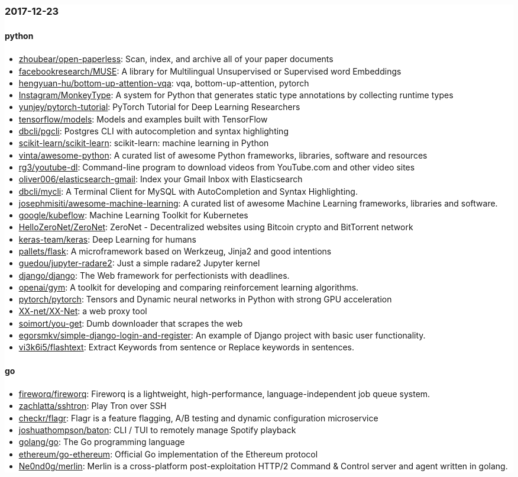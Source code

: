 ### 2017-12-23

#### python
* [zhoubear/open-paperless](https://github.com/zhoubear/open-paperless): Scan, index, and archive all of your paper documents
* [facebookresearch/MUSE](https://github.com/facebookresearch/MUSE): A library for Multilingual Unsupervised or Supervised word Embeddings
* [hengyuan-hu/bottom-up-attention-vqa](https://github.com/hengyuan-hu/bottom-up-attention-vqa): vqa, bottom-up-attention, pytorch
* [Instagram/MonkeyType](https://github.com/Instagram/MonkeyType): A system for Python that generates static type annotations by collecting runtime types
* [yunjey/pytorch-tutorial](https://github.com/yunjey/pytorch-tutorial): PyTorch Tutorial for Deep Learning Researchers
* [tensorflow/models](https://github.com/tensorflow/models): Models and examples built with TensorFlow
* [dbcli/pgcli](https://github.com/dbcli/pgcli): Postgres CLI with autocompletion and syntax highlighting
* [scikit-learn/scikit-learn](https://github.com/scikit-learn/scikit-learn): scikit-learn: machine learning in Python
* [vinta/awesome-python](https://github.com/vinta/awesome-python): A curated list of awesome Python frameworks, libraries, software and resources
* [rg3/youtube-dl](https://github.com/rg3/youtube-dl): Command-line program to download videos from YouTube.com and other video sites
* [oliver006/elasticsearch-gmail](https://github.com/oliver006/elasticsearch-gmail): Index your Gmail Inbox with Elasticsearch
* [dbcli/mycli](https://github.com/dbcli/mycli): A Terminal Client for MySQL with AutoCompletion and Syntax Highlighting.
* [josephmisiti/awesome-machine-learning](https://github.com/josephmisiti/awesome-machine-learning): A curated list of awesome Machine Learning frameworks, libraries and software.
* [google/kubeflow](https://github.com/google/kubeflow): Machine Learning Toolkit for Kubernetes
* [HelloZeroNet/ZeroNet](https://github.com/HelloZeroNet/ZeroNet): ZeroNet - Decentralized websites using Bitcoin crypto and BitTorrent network
* [keras-team/keras](https://github.com/keras-team/keras): Deep Learning for humans
* [pallets/flask](https://github.com/pallets/flask): A microframework based on Werkzeug, Jinja2 and good intentions
* [guedou/jupyter-radare2](https://github.com/guedou/jupyter-radare2): Just a simple radare2 Jupyter kernel
* [django/django](https://github.com/django/django): The Web framework for perfectionists with deadlines.
* [openai/gym](https://github.com/openai/gym): A toolkit for developing and comparing reinforcement learning algorithms.
* [pytorch/pytorch](https://github.com/pytorch/pytorch): Tensors and Dynamic neural networks in Python with strong GPU acceleration
* [XX-net/XX-Net](https://github.com/XX-net/XX-Net): a web proxy tool
* [soimort/you-get](https://github.com/soimort/you-get):  Dumb downloader that scrapes the web
* [egorsmkv/simple-django-login-and-register](https://github.com/egorsmkv/simple-django-login-and-register): An example of Django project with basic user functionality.
* [vi3k6i5/flashtext](https://github.com/vi3k6i5/flashtext): Extract Keywords from sentence or Replace keywords in sentences.

#### go
* [fireworq/fireworq](https://github.com/fireworq/fireworq): Fireworq is a lightweight, high-performance, language-independent job queue system.
* [zachlatta/sshtron](https://github.com/zachlatta/sshtron): Play Tron over SSH
* [checkr/flagr](https://github.com/checkr/flagr): Flagr is a feature flagging, A/B testing and dynamic configuration microservice
* [joshuathompson/baton](https://github.com/joshuathompson/baton): CLI / TUI to remotely manage Spotify playback
* [golang/go](https://github.com/golang/go): The Go programming language
* [ethereum/go-ethereum](https://github.com/ethereum/go-ethereum): Official Go implementation of the Ethereum protocol
* [Ne0nd0g/merlin](https://github.com/Ne0nd0g/merlin): Merlin is a cross-platform post-exploitation HTTP/2 Command & Control server and agent written in golang.